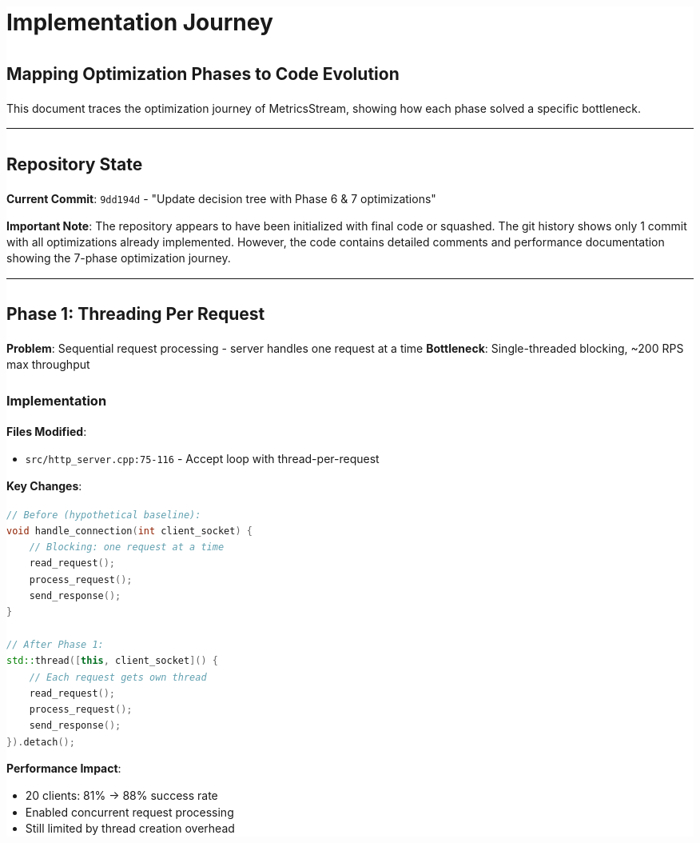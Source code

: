 # Implementation Journey
## Mapping Optimization Phases to Code Evolution

This document traces the optimization journey of MetricsStream, showing how each phase solved a specific bottleneck.

---

## Repository State

**Current Commit**: `9dd194d` - "Update decision tree with Phase 6 & 7 optimizations"

**Important Note**: The repository appears to have been initialized with final code or squashed. The git history shows only 1 commit with all optimizations already implemented. However, the code contains detailed comments and performance documentation showing the 7-phase optimization journey.

---

## Phase 1: Threading Per Request
**Problem**: Sequential request processing - server handles one request at a time
**Bottleneck**: Single-threaded blocking, ~200 RPS max throughput

### Implementation
**Files Modified**:
- `src/http_server.cpp:75-116` - Accept loop with thread-per-request

**Key Changes**:
```cpp
// Before (hypothetical baseline):
void handle_connection(int client_socket) {
    // Blocking: one request at a time
    read_request();
    process_request();
    send_response();
}

// After Phase 1:
std::thread([this, client_socket]() {
    // Each request gets own thread
    read_request();
    process_request();
    send_response();
}).detach();
```

**Performance Impact**:
- 20 clients: 81% → 88% success rate
- Enabled concurrent request processing
- Still limited by thread creation overhead
